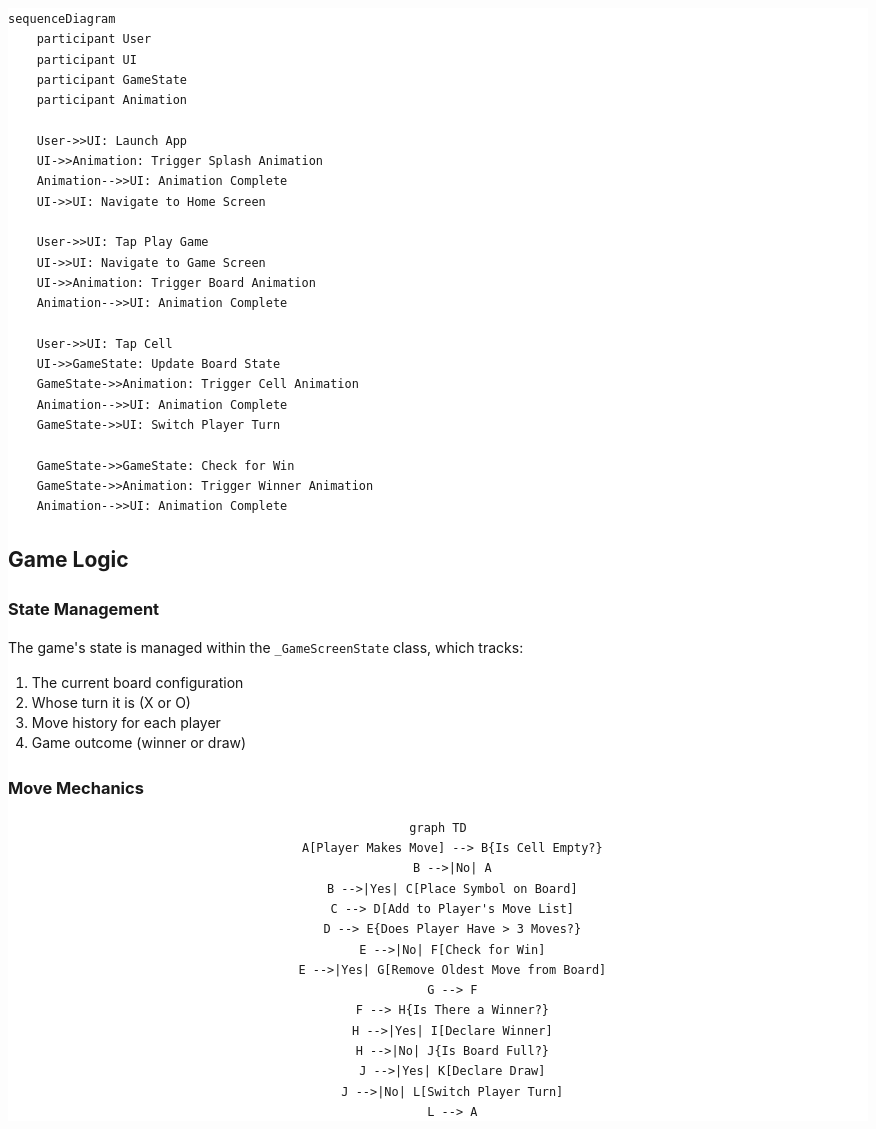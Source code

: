 ```mermaid
sequenceDiagram
    participant User
    participant UI
    participant GameState
    participant Animation
    
    User->>UI: Launch App
    UI->>Animation: Trigger Splash Animation
    Animation-->>UI: Animation Complete
    UI->>UI: Navigate to Home Screen
    
    User->>UI: Tap Play Game
    UI->>UI: Navigate to Game Screen
    UI->>Animation: Trigger Board Animation
    Animation-->>UI: Animation Complete
    
    User->>UI: Tap Cell
    UI->>GameState: Update Board State
    GameState->>Animation: Trigger Cell Animation
    Animation-->>UI: Animation Complete
    GameState->>UI: Switch Player Turn
    
    GameState->>GameState: Check for Win
    GameState->>Animation: Trigger Winner Animation
    Animation-->>UI: Animation Complete
```

</div>

## Game Logic

### State Management

The game's state is managed within the `_GameScreenState` class, which tracks:

1. The current board configuration
2. Whose turn it is (X or O)
3. Move history for each player
4. Game outcome (winner or draw)

### Move Mechanics

<div align="center">

```mermaid
graph TD
    A[Player Makes Move] --> B{Is Cell Empty?}
    B -->|No| A
    B -->|Yes| C[Place Symbol on Board]
    C --> D[Add to Player's Move List]
    D --> E{Does Player Have > 3 Moves?}
    E -->|No| F[Check for Win]
    E -->|Yes| G[Remove Oldest Move from Board]
    G --> F
    F --> H{Is There a Winner?}
    H -->|Yes| I[Declare Winner]
    H -->|No| J{Is Board Full?}
    J -->|Yes| K[Declare Draw]
    J -->|No| L[Switch Player Turn]
    L --> A
```
